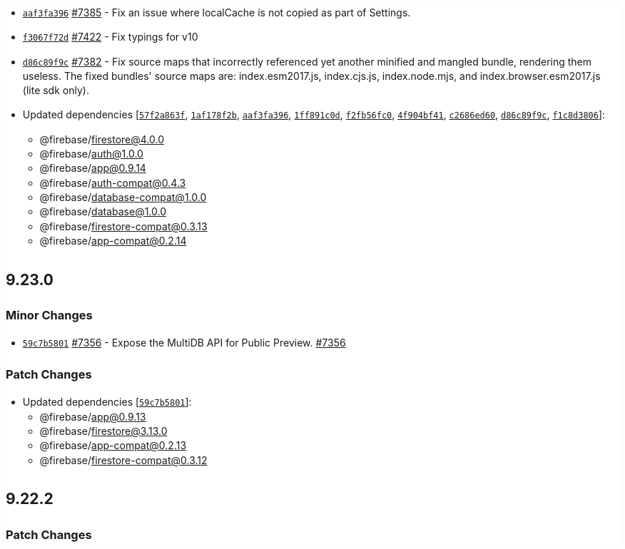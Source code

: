 - [`aaf3fa396`](https://github.com/firebase/firebase-js-sdk/commit/aaf3fa3969521c540c4a4583648536348033e1c6) [#7385](https://github.com/firebase/firebase-js-sdk/pull/7385) - Fix an issue where localCache is not copied as part of Settings.

- [`f3067f72d`](https://github.com/firebase/firebase-js-sdk/commit/f3067f72d37eb838554be5a3a14d10a019631e6f) [#7422](https://github.com/firebase/firebase-js-sdk/pull/7422) - Fix typings for v10

- [`d86c89f9c`](https://github.com/firebase/firebase-js-sdk/commit/d86c89f9c65203842eed39699c729f841d902cc0) [#7382](https://github.com/firebase/firebase-js-sdk/pull/7382) - Fix source maps that incorrectly referenced yet another minified and mangled bundle, rendering them useless. The fixed bundles' source maps are: index.esm2017.js, index.cjs.js, index.node.mjs, and index.browser.esm2017.js (lite sdk only).

- Updated dependencies [[`57f2a863f`](https://github.com/firebase/firebase-js-sdk/commit/57f2a863f188ca11b6167656fc7a7d7c9affc1d6), [`1af178f2b`](https://github.com/firebase/firebase-js-sdk/commit/1af178f2b2207af6435db3ae6b7f3bf16b8b6183), [`aaf3fa396`](https://github.com/firebase/firebase-js-sdk/commit/aaf3fa3969521c540c4a4583648536348033e1c6), [`1ff891c0d`](https://github.com/firebase/firebase-js-sdk/commit/1ff891c0da15d391b62e186c14a57c59263dde65), [`f2fb56fc0`](https://github.com/firebase/firebase-js-sdk/commit/f2fb56fc0f5d1573fe7700f019c58ec2755a3478), [`4f904bf41`](https://github.com/firebase/firebase-js-sdk/commit/4f904bf41c2080dc51278f732e08ab95e28c1956), [`c2686ed60`](https://github.com/firebase/firebase-js-sdk/commit/c2686ed60fcc524851f85de7d634fcf2891f0651), [`d86c89f9c`](https://github.com/firebase/firebase-js-sdk/commit/d86c89f9c65203842eed39699c729f841d902cc0), [`f1c8d3806`](https://github.com/firebase/firebase-js-sdk/commit/f1c8d3806962a760aa0a78387e6b37140163eae6)]:
  - @firebase/firestore@4.0.0
  - @firebase/auth@1.0.0
  - @firebase/app@0.9.14
  - @firebase/auth-compat@0.4.3
  - @firebase/database-compat@1.0.0
  - @firebase/database@1.0.0
  - @firebase/firestore-compat@0.3.13
  - @firebase/app-compat@0.2.14

## 9.23.0

### Minor Changes

- [`59c7b5801`](https://github.com/firebase/firebase-js-sdk/commit/59c7b580167509b8346e5eded82d9a4358893cd8) [#7356](https://github.com/firebase/firebase-js-sdk/pull/7356) - Expose the MultiDB API for Public Preview. [#7356](https://github.com/firebase/firebase-js-sdk/pull/7356)

### Patch Changes

- Updated dependencies [[`59c7b5801`](https://github.com/firebase/firebase-js-sdk/commit/59c7b580167509b8346e5eded82d9a4358893cd8)]:
  - @firebase/app@0.9.13
  - @firebase/firestore@3.13.0
  - @firebase/app-compat@0.2.13
  - @firebase/firestore-compat@0.3.12

## 9.22.2

### Patch Changes
